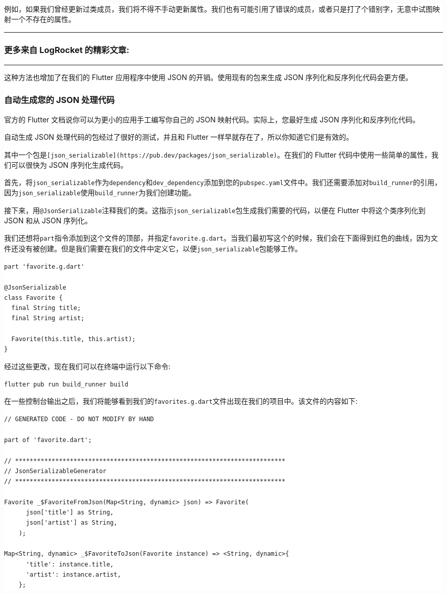 例如，如果我们曾经更新过类成员，我们将不得不手动更新属性。我们也有可能引用了错误的成员，或者只是打了个错别字，无意中试图映射一个不存在的属性。

* * *

### 更多来自 LogRocket 的精彩文章:

* * *

这种方法也增加了在我们的 Flutter 应用程序中使用 JSON 的开销。使用现有的包来生成 JSON 序列化和反序列化代码会更方便。

### 自动生成您的 JSON 处理代码

官方的 Flutter 文档说你可以为更小的应用手工编写你自己的 JSON 映射代码。实际上，您最好生成 JSON 序列化和反序列化代码。

自动生成 JSON 处理代码的包经过了很好的测试，并且和 Flutter 一样早就存在了，所以你知道它们是有效的。

其中一个包是`[json_serializable](https://pub.dev/packages/json_serializable)`。在我们的 Flutter 代码中使用一些简单的属性，我们可以很快为 JSON 序列化生成代码。

首先，将`json_serializable`作为`dependency`和`dev_dependency`添加到您的`pubspec.yaml`文件中。我们还需要添加对`build_runner`的引用，因为`json_serializable`使用`build_runner`为我们创建功能。

接下来，用`@JsonSerializable`注释我们的类。这指示`json_serializable`包生成我们需要的代码，以便在 Flutter 中将这个类序列化到 JSON 和从 JSON 序列化。

我们还想将`part`指令添加到这个文件的顶部，并指定`favorite.g.dart`。当我们最初写这个的时候，我们会在下面得到红色的曲线，因为文件还没有被创建。但是我们需要在我们的文件中定义它，以便`json_serializable`包能够工作。

```
part 'favorite.g.dart'

@JsonSerializable
class Favorite {
  final String title;
  final String artist;

  Favorite(this.title, this.artist);
}

```

经过这些更改，现在我们可以在终端中运行以下命令:

```
flutter pub run build_runner build

```

在一些控制台输出之后，我们将能够看到我们的`favorites.g.dart`文件出现在我们的项目中。该文件的内容如下:

```
// GENERATED CODE - DO NOT MODIFY BY HAND

part of 'favorite.dart';

// **************************************************************************
// JsonSerializableGenerator
// **************************************************************************

Favorite _$FavoriteFromJson(Map<String, dynamic> json) => Favorite(
      json['title'] as String,
      json['artist'] as String,
    );

Map<String, dynamic> _$FavoriteToJson(Favorite instance) => <String, dynamic>{
      'title': instance.title,
      'artist': instance.artist,
    };

```
